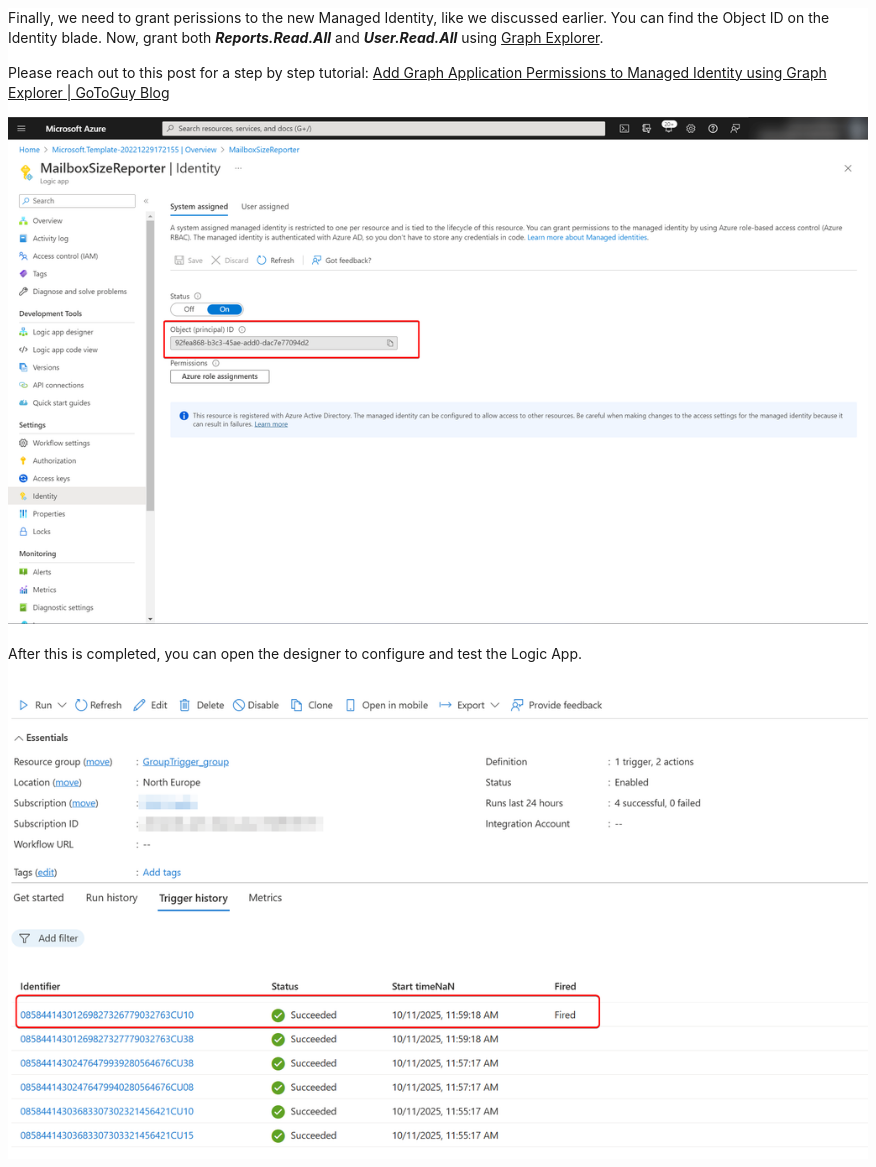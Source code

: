 Finally, we need to grant perissions to the new Managed Identity, like we discussed earlier. You can find the Object ID on the Identity blade. Now, grant both **_Reports.Read.All_** and **_User.Read.All_** using [Graph Explorer](https://aka.ms/ge).

Please reach out to this post for a step by step tutorial: [Add Graph Application Permissions to Managed Identity using Graph Explorer | GoToGuy Blog](https://gotoguy.blog/2022/03/15/add-graph-application-permissions-to-managed-identity-using-graph-explorer/)

![](/assets/images/msedge_M1vGALmDpL.png)

After this is completed, you can open the designer to configure and test the Logic App.

![](/assets/images/image-31.png)
